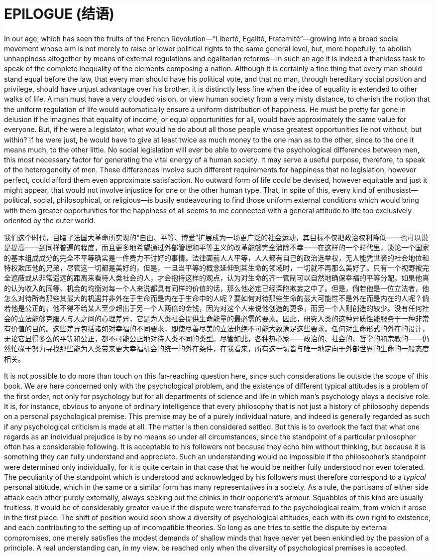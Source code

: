 # EPILOGUE (结语)

In our age, which has seen the fruits of the French Revolution—“Liberté, Egalité, Fraternité”—growing into a broad social movement whose aim is not merely to raise or lower political rights to the same general level, but, more hopefully, to abolish unhappiness altogether by means of external regulations and egalitarian reforms—in such an age it is indeed a thankless task to speak of the complete inequality of the elements composing a nation. Although it is certainly a fine thing that every man should stand equal before the law, that every man should have his political vote, and that no man, through hereditary social position and privilege, should have unjust advantage over his brother, it is distinctly less fine when the idea of equality is extended to other walks of life. A man must have a very clouded vision, or view human society from a very misty distance, to cherish the notion that the uniform regulation of life would automatically ensure a uniform distribution of happiness. He must be pretty far gone in delusion if he imagines that equality of income, or equal opportunities for all, would have approximately the same value for everyone. But, if he were a legislator, what would he do about all those people whose greatest opportunities lie not without, but within? If he were just, he would have to give at least twice as much money to the one man as to the other, since to the one it means much, to the other little. No social legislation will ever be able to overcome the psychological differences between men, this most necessary factor for generating the vital energy of a human society. It may serve a useful purpose, therefore, to speak of the heterogeneity of men. These differences involve such different requirements for happiness that no legislation, however perfect, could afford them even approximate satisfaction. No outward form of life could be devised, however equitable and just it might appear, that would not involve injustice for one or the other human type. That, in spite of this, every kind of enthusiast—political, social, philosophical, or religious—is busily endeavouring to find those uniform external conditions which would bring with them greater opportunities for the happiness of all seems to me connected with a general attitude to life too exclusively oriented by the outer world.

我们这个时代，目睹了法国大革命所实现的“自由、平等、博爱”扩展成为一场更广泛的社会运动，其目标不仅把政治权利降低——也可以说是提高——到同样普遍的程度，而且更多地希望通过外部管理和平等主义的改革能够完全消除不幸——在这样的一个时代里，谈论一个国家的基本组成成分的完全不平等确实是一件费力不讨好的事情。法律面前人人平等，人人都有自己的政治选举权，无人能凭世袭的社会地位和特权欺压他的兄弟，尽管这一切都是美好的，但是，一旦当平等的概念延伸到其生命的领域时，一切就不再那么美好了。只有一个视野被完全遮蔽或从非常遥远的距离来看待人类社会的人，才会抱持这样的观点，认为对生命的齐一管制可以自然地确保幸福的平等分配。如果他真的认为收入的同等、机会的均衡对每一个人来说都具有同样的价值的话，那么他必定已经深陷欺妄之中了。但是，倘若他是一位立法者，他怎么对待所有那些其最大的机遇并非外在于生命而是内在于生命中的人呢？要如何对待那些生命的最大可能性不是外在而是内在的人呢？倘若他是公正的，他不得不给某人至少超出于另一个人两倍的金钱，因为对这个人来说他创造的更多，而另一个人则创造的较少。没有任何社会的立法能够克服人与人之间的心理差异，它是为人类社会提供生命能量的最必需的要素。因此，研究人类的这种异质性能服务于一种非常有价值的目的。这些差异包括诸如对幸福的不同要求，即使尽善尽美的立法也绝不可能大致满足这些要求。任何对生命形式的外在的设计，无论它显得多么的平等和公正，都不可能公正地对待人类不同的类型。尽管如此，各种热心家——政治的、社会的、哲学的和宗教的——仍然忙碌于努力寻找那些能为人类带来更大幸福机会的统一的外在条件，在我看来，所有这一切皆与唯一地定向于外部世界的生命的一般态度相关。

It is not possible to do more than touch on this far-reaching question here, since such considerations lie outside the scope of this book. We are here concerned only with the psychological problem, and the existence of different typical attitudes is a problem of the first order, not only for psychology but for all departments of science and life in which man’s psychology plays a decisive role. It is, for instance, obvious to anyone of ordinary intelligence that every philosophy that is not just a history of philosophy depends on a personal psychological premise. This premise may be of a purely individual nature, and indeed is generally regarded as such if any psychological criticism is made at all. The matter is then considered settled. But this is to overlook the fact that what one regards as an individual prejudice is by no means so under all circumstances, since the standpoint of a particular philosopher often has a considerable following. It is acceptable to his followers not because they echo him without thinking, but because it is something they can fully understand and appreciate. Such an understanding would be impossible if the philosopher’s standpoint were determined only individually, for it is quite certain in that case that he would be neither fully understood nor even tolerated. The peculiarity of the standpoint which is understood and acknowledged by his followers must therefore correspond to a *typical* personal attitude, which in the same or a similar form has many representatives in a society. As a rule, the partisans of either side attack each other purely externally, always seeking out the chinks in their opponent’s armour. Squabbles of this kind are usually fruitless. It would be of considerably greater value if the dispute were transferred to the psychological realm, from which it arose in the first place. The shift of position would soon show a diversity of psychological attitudes, each with its own right to existence, and each contributing to the setting up of incompatible theories. So long as one tries to settle the dispute by external compromises, one merely satisfies the modest demands of shallow minds that have never yet been enkindled by the passion of a principle. A real understanding can, in my view, be reached only when the diversity of psychological premises is accepted.
